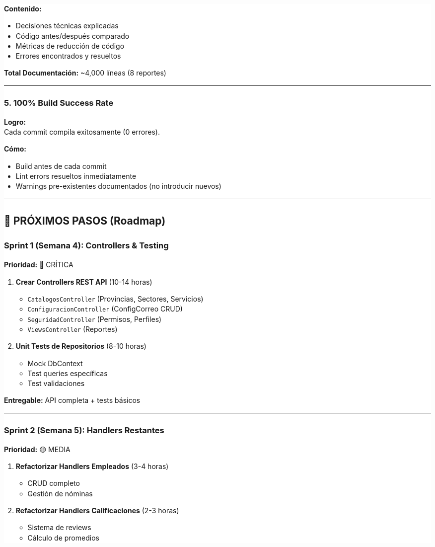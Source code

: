 **Contenido:**
- Decisiones técnicas explicadas
- Código antes/después comparado
- Métricas de reducción de código
- Errores encontrados y resueltos

**Total Documentación:** ~4,000 líneas (8 reportes)

---

### 5. 100% Build Success Rate

**Logro:**  
Cada commit compila exitosamente (0 errores).

**Cómo:**
- Build antes de cada commit
- Lint errors resueltos inmediatamente
- Warnings pre-existentes documentados (no introducir nuevos)

---

## 🚀 PRÓXIMOS PASOS (Roadmap)

### Sprint 1 (Semana 4): Controllers & Testing

**Prioridad:** 🔴 CRÍTICA

1. **Crear Controllers REST API** (10-14 horas)
   - `CatalogosController` (Provincias, Sectores, Servicios)
   - `ConfiguracionController` (ConfigCorreo CRUD)
   - `SeguridadController` (Permisos, Perfiles)
   - `ViewsController` (Reportes)

2. **Unit Tests de Repositorios** (8-10 horas)
   - Mock DbContext
   - Test queries específicas
   - Test validaciones

**Entregable:** API completa + tests básicos

---

### Sprint 2 (Semana 5): Handlers Restantes

**Prioridad:** 🟡 MEDIA

1. **Refactorizar Handlers Empleados** (3-4 horas)
   - CRUD completo
   - Gestión de nóminas

2. **Refactorizar Handlers Calificaciones** (2-3 horas)
   - Sistema de reviews
   - Cálculo de promedios

